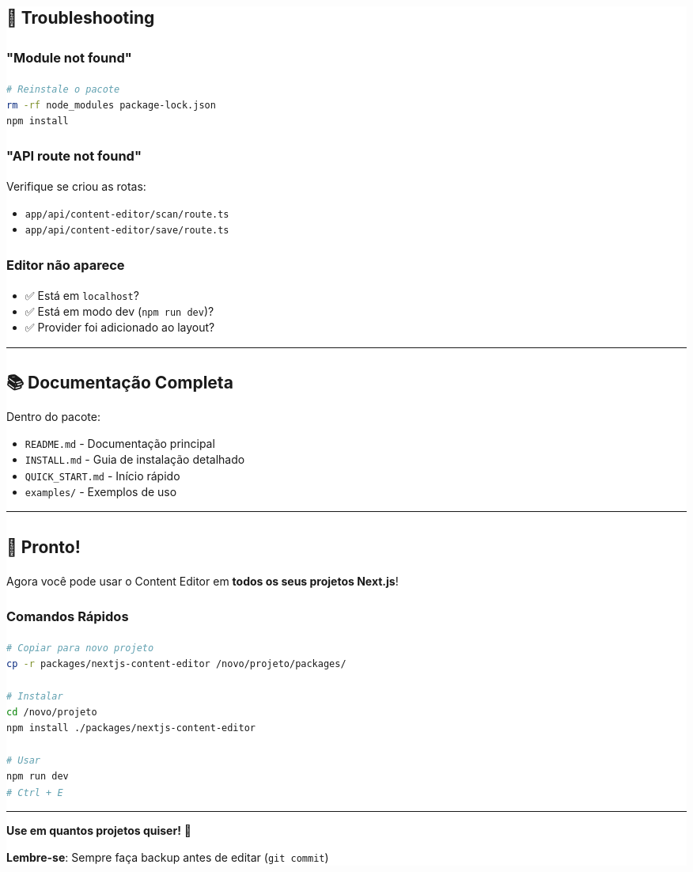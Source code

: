 ## 🐛 Troubleshooting

### "Module not found"

```bash
# Reinstale o pacote
rm -rf node_modules package-lock.json
npm install
```

### "API route not found"

Verifique se criou as rotas:
- `app/api/content-editor/scan/route.ts`
- `app/api/content-editor/save/route.ts`

### Editor não aparece

- ✅ Está em `localhost`?
- ✅ Está em modo dev (`npm run dev`)?
- ✅ Provider foi adicionado ao layout?

---

## 📚 Documentação Completa

Dentro do pacote:
- `README.md` - Documentação principal
- `INSTALL.md` - Guia de instalação detalhado
- `QUICK_START.md` - Início rápido
- `examples/` - Exemplos de uso

---

## 🎉 Pronto!

Agora você pode usar o Content Editor em **todos os seus projetos Next.js**!

### Comandos Rápidos

```bash
# Copiar para novo projeto
cp -r packages/nextjs-content-editor /novo/projeto/packages/

# Instalar
cd /novo/projeto
npm install ./packages/nextjs-content-editor

# Usar
npm run dev
# Ctrl + E
```

---

**Use em quantos projetos quiser!** 🚀

**Lembre-se**: Sempre faça backup antes de editar (`git commit`)
